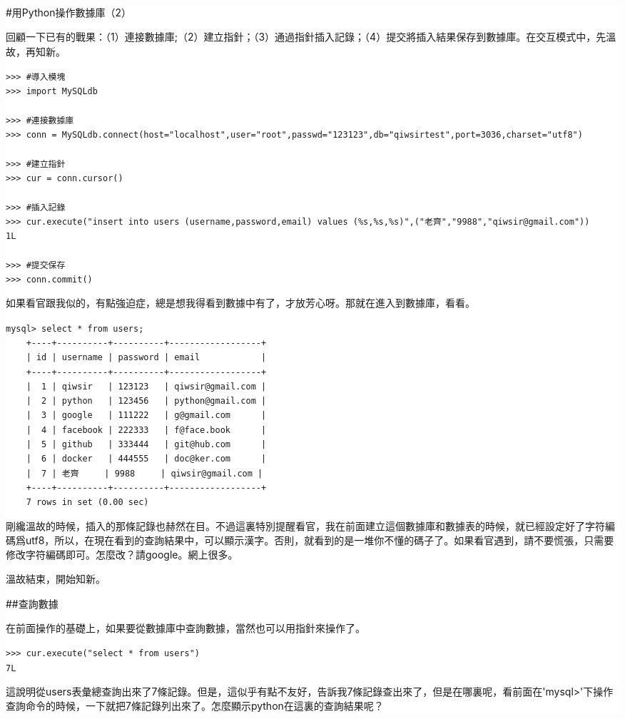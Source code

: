 #用Python操作數據庫（2）

回顧一下已有的戰果：（1）連接數據庫;（2）建立指針；（3）通過指針插入記錄；（4）提交將插入結果保存到數據庫。在交互模式中，先溫故，再知新。

    >>> #導入模塊
    >>> import MySQLdb

    >>> #連接數據庫
    >>> conn = MySQLdb.connect(host="localhost",user="root",passwd="123123",db="qiwsirtest",port=3036,charset="utf8")

    >>> #建立指針
    >>> cur = conn.cursor()

    >>> #插入記錄
    >>> cur.execute("insert into users (username,password,email) values (%s,%s,%s)",("老齊","9988","qiwsir@gmail.com"))
    1L

    >>> #提交保存
    >>> conn.commit()

如果看官跟我似的，有點強迫症，總是想我得看到數據中有了，才放芳心呀。那就在進入到數據庫，看看。

    mysql> select * from users;
        +----+----------+----------+------------------+
        | id | username | password | email            |
        +----+----------+----------+------------------+
        |  1 | qiwsir   | 123123   | qiwsir@gmail.com |
        |  2 | python   | 123456   | python@gmail.com |
        |  3 | google   | 111222   | g@gmail.com      |
        |  4 | facebook | 222333   | f@face.book      |
        |  5 | github   | 333444   | git@hub.com      |
        |  6 | docker   | 444555   | doc@ker.com      |
        |  7 | 老齊     | 9988     | qiwsir@gmail.com |
        +----+----------+----------+------------------+
        7 rows in set (0.00 sec)

剛纔溫故的時候，插入的那條記錄也赫然在目。不過這裏特別提醒看官，我在前面建立這個數據庫和數據表的時候，就已經設定好了字符編碼爲utf8，所以，在現在看到的查詢結果中，可以顯示漢字。否則，就看到的是一堆你不懂的碼子了。如果看官遇到，請不要慌張，只需要修改字符編碼即可。怎麼改？請google。網上很多。

溫故結束，開始知新。

##查詢數據

在前面操作的基礎上，如果要從數據庫中查詢數據，當然也可以用指針來操作了。

    >>> cur.execute("select * from users")
    7L

這說明從users表彙總查詢出來了7條記錄。但是，這似乎有點不友好，告訴我7條記錄查出來了，但是在哪裏呢，看前面在'mysql>'下操作查詢命令的時候，一下就把7條記錄列出來了。怎麼顯示python在這裏的查詢結果呢？
